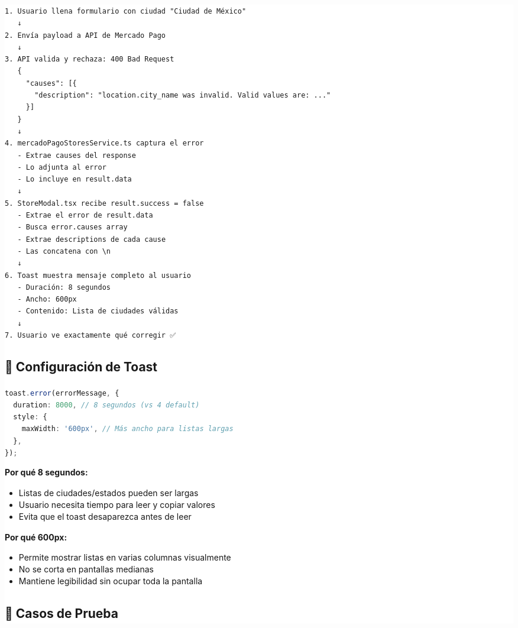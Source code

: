 ```
1. Usuario llena formulario con ciudad "Ciudad de México"
   ↓
2. Envía payload a API de Mercado Pago
   ↓
3. API valida y rechaza: 400 Bad Request
   {
     "causes": [{
       "description": "location.city_name was invalid. Valid values are: ..."
     }]
   }
   ↓
4. mercadoPagoStoresService.ts captura el error
   - Extrae causes del response
   - Lo adjunta al error
   - Lo incluye en result.data
   ↓
5. StoreModal.tsx recibe result.success = false
   - Extrae el error de result.data
   - Busca error.causes array
   - Extrae descriptions de cada cause
   - Las concatena con \n
   ↓
6. Toast muestra mensaje completo al usuario
   - Duración: 8 segundos
   - Ancho: 600px
   - Contenido: Lista de ciudades válidas
   ↓
7. Usuario ve exactamente qué corregir ✅
```

## 🎨 Configuración de Toast

```typescript
toast.error(errorMessage, {
  duration: 8000, // 8 segundos (vs 4 default)
  style: {
    maxWidth: '600px', // Más ancho para listas largas
  },
});
```

**Por qué 8 segundos:**
- Listas de ciudades/estados pueden ser largas
- Usuario necesita tiempo para leer y copiar valores
- Evita que el toast desaparezca antes de leer

**Por qué 600px:**
- Permite mostrar listas en varias columnas visualmente
- No se corta en pantallas medianas
- Mantiene legibilidad sin ocupar toda la pantalla

## 🧪 Casos de Prueba
